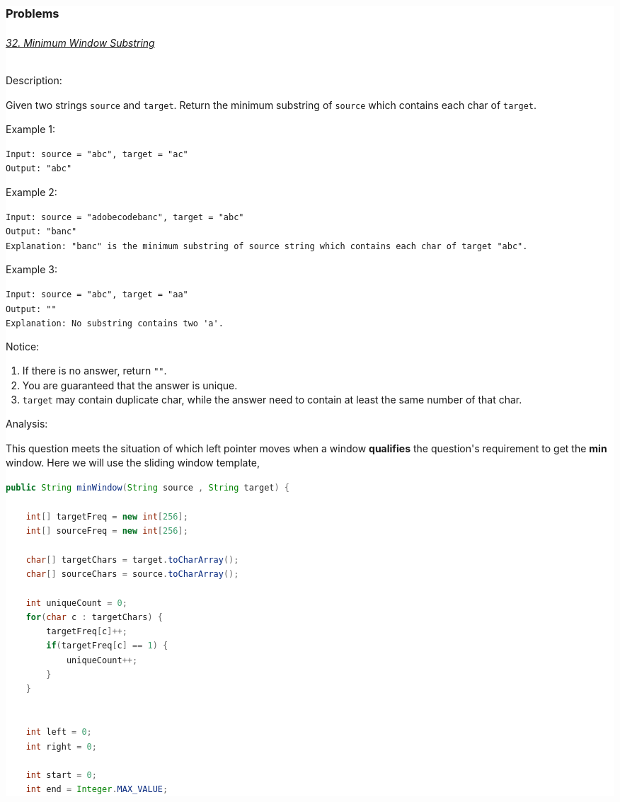  

### Problems

###### [32. Minimum Window Substring](https://www.lintcode.com/problem/minimum-window-substring/solution)

Description:

Given two strings `source` and `target`. Return the minimum substring of `source` which contains each char of `target`.

Example 1:

```
Input: source = "abc", target = "ac"
Output: "abc"
```

Example 2:

```
Input: source = "adobecodebanc", target = "abc"
Output: "banc"
Explanation: "banc" is the minimum substring of source string which contains each char of target "abc".
```

Example 3:

```
Input: source = "abc", target = "aa"
Output: ""
Explanation: No substring contains two 'a'.
```

Notice:

1. If there is no answer, return `""`.
2. You are guaranteed that the answer is unique.
3. `target` may contain duplicate char, while the answer need to contain at least the same number of that char.

Analysis:

This question meets the situation of which left pointer moves when a window **qualifies** the question's requirement to get the **min** window. Here we will use the sliding window template,

```java
public String minWindow(String source , String target) {

    int[] targetFreq = new int[256];
    int[] sourceFreq = new int[256];

    char[] targetChars = target.toCharArray();
    char[] sourceChars = source.toCharArray();

    int uniqueCount = 0;
    for(char c : targetChars) {
        targetFreq[c]++;
        if(targetFreq[c] == 1) {
            uniqueCount++;
        }
    }


    int left = 0;
    int right = 0;

    int start = 0;
    int end = Integer.MAX_VALUE;
```